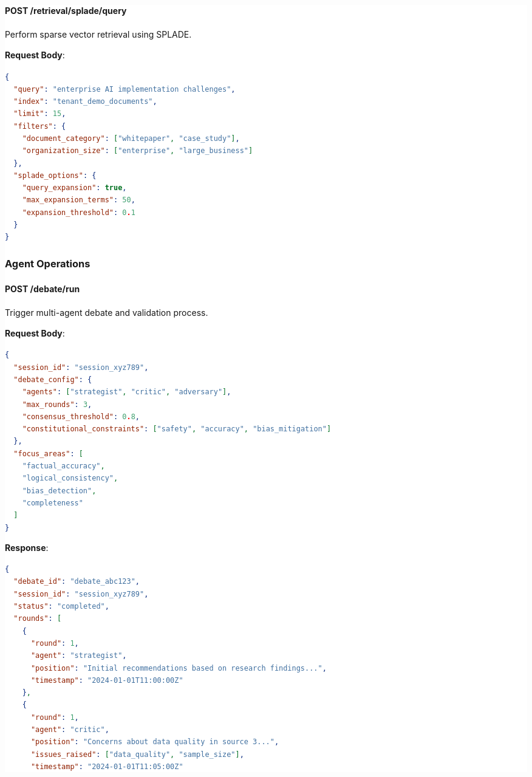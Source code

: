 #### POST /retrieval/splade/query

Perform sparse vector retrieval using SPLADE.

**Request Body**:
```json
{
  "query": "enterprise AI implementation challenges",
  "index": "tenant_demo_documents",
  "limit": 15,
  "filters": {
    "document_category": ["whitepaper", "case_study"],
    "organization_size": ["enterprise", "large_business"]
  },
  "splade_options": {
    "query_expansion": true,
    "max_expansion_terms": 50,
    "expansion_threshold": 0.1
  }
}
```

### Agent Operations

#### POST /debate/run

Trigger multi-agent debate and validation process.

**Request Body**:
```json
{
  "session_id": "session_xyz789",
  "debate_config": {
    "agents": ["strategist", "critic", "adversary"],
    "max_rounds": 3,
    "consensus_threshold": 0.8,
    "constitutional_constraints": ["safety", "accuracy", "bias_mitigation"]
  },
  "focus_areas": [
    "factual_accuracy",
    "logical_consistency", 
    "bias_detection",
    "completeness"
  ]
}
```

**Response**:
```json
{
  "debate_id": "debate_abc123",
  "session_id": "session_xyz789",
  "status": "completed",
  "rounds": [
    {
      "round": 1,
      "agent": "strategist",
      "position": "Initial recommendations based on research findings...",
      "timestamp": "2024-01-01T11:00:00Z"
    },
    {
      "round": 1,
      "agent": "critic",
      "position": "Concerns about data quality in source 3...",
      "issues_raised": ["data_quality", "sample_size"],
      "timestamp": "2024-01-01T11:05:00Z"
```